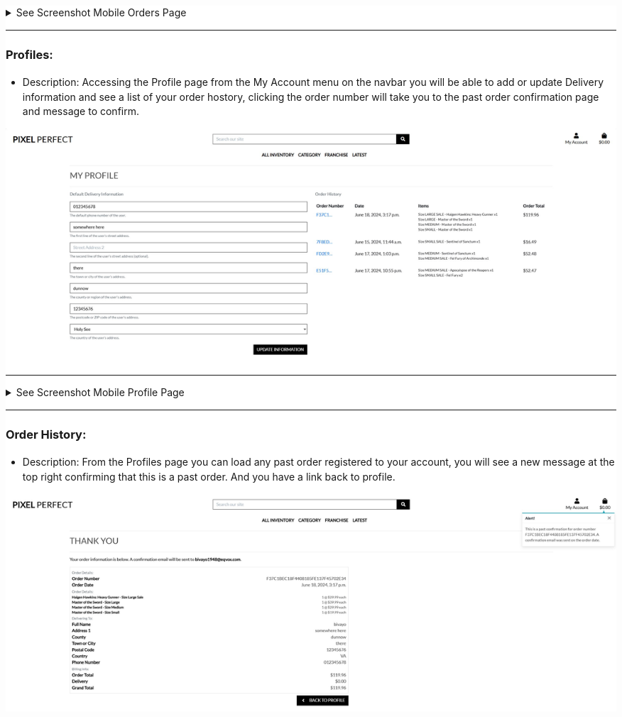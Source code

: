 
<details><summary>See Screenshot Mobile Orders Page</summary></details>

---

### Profiles:
- Description: Accessing the Profile page from the My Account menu on the navbar you will be able to add or update Delivery information and see a list of your order hostory, clicking the order number will take you to the past order confirmation page and message to confirm.
<center>
<img src="docs/README/profile.jpg" width= 900px>
</center>

---

<details><summary>See Screenshot Mobile Profile Page</summary></details>

---

### Order History:
- Description: From the Profiles page you can load any past order registered to your account, you will see a new message at the top right confirming that this is a past order. And you have a link back to profile.
<center>
<img src="docs/README/order history item.jpg" width= 900px>
</center>
